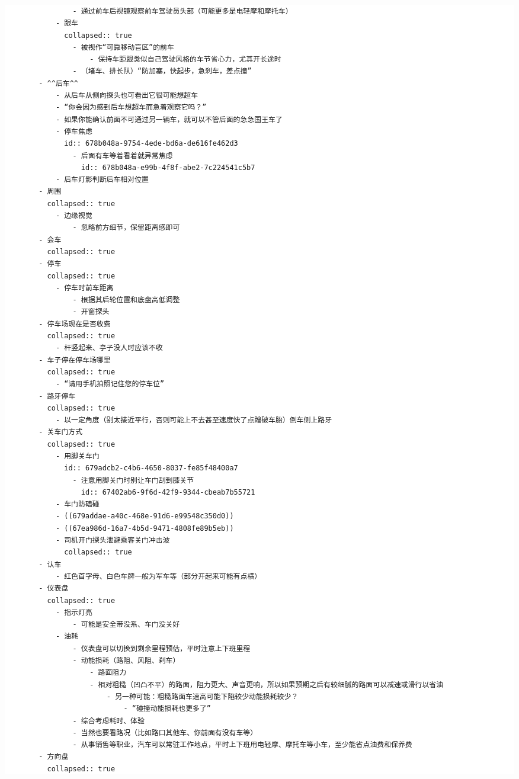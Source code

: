 					- 通过前车后视镜观察前车驾驶员头部（可能更多是电轻摩和摩托车）
				- 跟车
				  collapsed:: true
					- 被视作“可靠移动盲区”的前车
						- 保持车距跟类似自己驾驶风格的车节省心力，尤其开长途时
					- （堵车、排长队）“防加塞，快起步，急刹车，差点撞”
			- ^^后车^^
				- 从后车从侧向探头也可看出它很可能想超车
				- “你会因为感到后车想超车而急着观察它吗？”
				- 如果你能确认前面不可通过另一辆车，就可以不管后面的急急国王车了
				- 停车焦虑
				  id:: 678b048a-9754-4ede-bd6a-de616fe462d3
					- 后面有车等着看着就异常焦虑
					  id:: 678b048a-e99b-4f8f-abe2-7c224541c5b7
				- 后车灯影判断后车相对位置
			- 周围
			  collapsed:: true
				- 边缘视觉
					- 忽略前方细节，保留距离感即可
			- 会车
			  collapsed:: true
			- 停车
			  collapsed:: true
				- 停车时前车距离
					- 根据其后轮位置和底盘高低调整
					- 开窗探头
			- 停车场现在是否收费
			  collapsed:: true
				- 杆竖起来、亭子没人时应该不收
			- 车子停在停车场哪里
			  collapsed:: true
				- “请用手机拍照记住您的停车位”
			- 路牙停车
			  collapsed:: true
				- 以一定角度（别太接近平行，否则可能上不去甚至速度快了点蹭破车胎）倒车侧上路牙
			- 关车门方式
			  collapsed:: true
				- 用脚关车门
				  id:: 679adcb2-c4b6-4650-8037-fe85f48400a7
					- 注意用脚关门时别让车门刮到膝关节
					  id:: 67402ab6-9f6d-42f9-9344-cbeab7b55721
				- 车门防磕碰
				- ((679addae-a40c-468e-91d6-e99548c350d0))
				- ((67ea986d-16a7-4b5d-9471-4808fe89b5eb))
				- 司机开门探头泄避乘客关门冲击波
				  collapsed:: true
			- 认车
				- 红色首字母、白色车牌一般为军车等（部分开起来可能有点横）
			- 仪表盘
			  collapsed:: true
				- 指示灯亮
					- 可能是安全带没系、车门没关好
				- 油耗
					- 仪表盘可以切换到剩余里程预估，平时注意上下班里程
					- 动能损耗（路阻、风阻、刹车）
						- 路面阻力
						- 相对粗糙（凹凸不平）的路面，阻力更大、声音更响，所以如果预期之后有较细腻的路面可以减速或滑行以省油
							- 另一种可能：粗糙路面车速高可能下陷较少动能损耗较少？
								- “碰撞动能损耗也更多了”
					- 综合考虑耗时、体验
					- 当然也要看路况（比如路口其他车、你前面有没有车等）
					- 从事销售等职业，汽车可以常驻工作地点，平时上下班用电轻摩、摩托车等小车，至少能省点油费和保养费
			- 方向盘
			  collapsed:: true